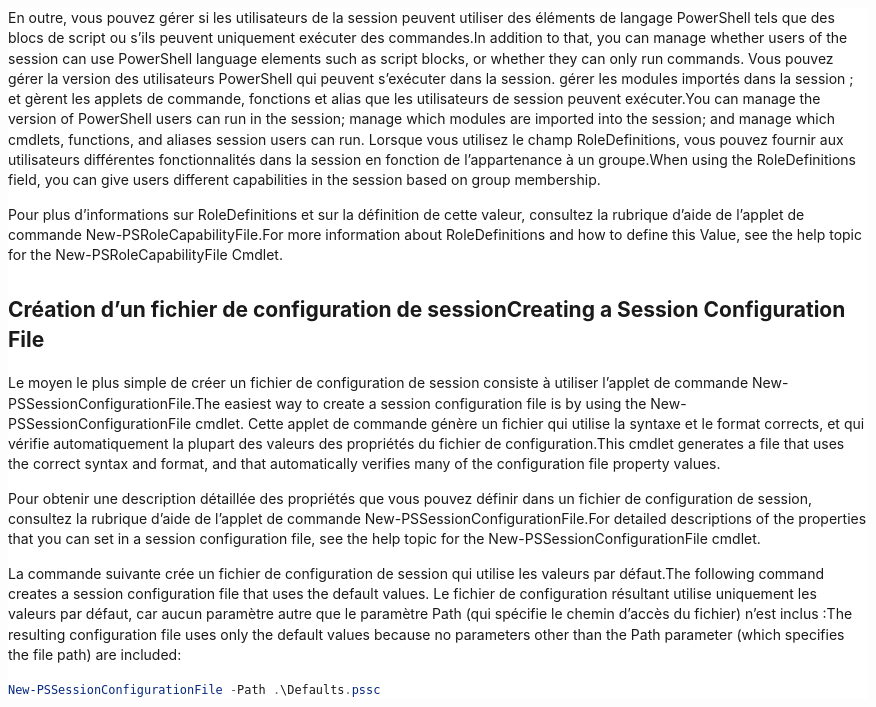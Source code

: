 <span data-ttu-id="c030b-122">En outre, vous pouvez gérer si les utilisateurs de la session peuvent utiliser des éléments de langage PowerShell tels que des blocs de script ou s’ils peuvent uniquement exécuter des commandes.</span><span class="sxs-lookup"><span data-stu-id="c030b-122">In addition to that, you can manage whether users of the session can use PowerShell language elements such as script blocks, or whether they can only run commands.</span></span> <span data-ttu-id="c030b-123">Vous pouvez gérer la version des utilisateurs PowerShell qui peuvent s’exécuter dans la session. gérer les modules importés dans la session ; et gèrent les applets de commande, fonctions et alias que les utilisateurs de session peuvent exécuter.</span><span class="sxs-lookup"><span data-stu-id="c030b-123">You can manage the version of PowerShell users can run in the session; manage which modules are imported into the session; and manage which cmdlets, functions, and aliases session users can run.</span></span> <span data-ttu-id="c030b-124">Lorsque vous utilisez le champ RoleDefinitions, vous pouvez fournir aux utilisateurs différentes fonctionnalités dans la session en fonction de l’appartenance à un groupe.</span><span class="sxs-lookup"><span data-stu-id="c030b-124">When using the RoleDefinitions field, you can give users different capabilities in the session based on group membership.</span></span>

<span data-ttu-id="c030b-125">Pour plus d’informations sur RoleDefinitions et sur la définition de cette valeur, consultez la rubrique d’aide de l’applet de commande New-PSRoleCapabilityFile.</span><span class="sxs-lookup"><span data-stu-id="c030b-125">For more information about RoleDefinitions and how to define this Value, see the help topic for the New-PSRoleCapabilityFile Cmdlet.</span></span>

## <a name="creating-a-session-configuration-file"></a><span data-ttu-id="c030b-126">Création d’un fichier de configuration de session</span><span class="sxs-lookup"><span data-stu-id="c030b-126">Creating a Session Configuration File</span></span>

<span data-ttu-id="c030b-127">Le moyen le plus simple de créer un fichier de configuration de session consiste à utiliser l’applet de commande New-PSSessionConfigurationFile.</span><span class="sxs-lookup"><span data-stu-id="c030b-127">The easiest way to create a session configuration file is by using the New-PSSessionConfigurationFile cmdlet.</span></span> <span data-ttu-id="c030b-128">Cette applet de commande génère un fichier qui utilise la syntaxe et le format corrects, et qui vérifie automatiquement la plupart des valeurs des propriétés du fichier de configuration.</span><span class="sxs-lookup"><span data-stu-id="c030b-128">This cmdlet generates a file that uses the correct syntax and format, and that automatically verifies many of the configuration file property values.</span></span>

<span data-ttu-id="c030b-129">Pour obtenir une description détaillée des propriétés que vous pouvez définir dans un fichier de configuration de session, consultez la rubrique d’aide de l’applet de commande New-PSSessionConfigurationFile.</span><span class="sxs-lookup"><span data-stu-id="c030b-129">For detailed descriptions of the properties that you can set in a session configuration file, see the help topic for the New-PSSessionConfigurationFile cmdlet.</span></span>

<span data-ttu-id="c030b-130">La commande suivante crée un fichier de configuration de session qui utilise les valeurs par défaut.</span><span class="sxs-lookup"><span data-stu-id="c030b-130">The following command creates a session configuration file that uses the default values.</span></span> <span data-ttu-id="c030b-131">Le fichier de configuration résultant utilise uniquement les valeurs par défaut, car aucun paramètre autre que le paramètre Path (qui spécifie le chemin d’accès du fichier) n’est inclus :</span><span class="sxs-lookup"><span data-stu-id="c030b-131">The resulting configuration file uses only the default values because no parameters other than the Path parameter (which specifies the file path) are included:</span></span>

```powershell
New-PSSessionConfigurationFile -Path .\Defaults.pssc
```
